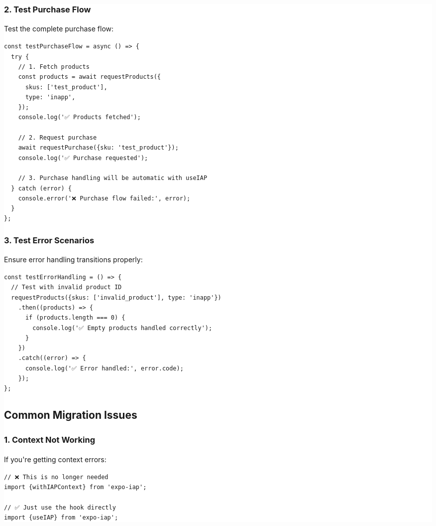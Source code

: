 ### 2. Test Purchase Flow

Test the complete purchase flow:

```tsx
const testPurchaseFlow = async () => {
  try {
    // 1. Fetch products
    const products = await requestProducts({
      skus: ['test_product'],
      type: 'inapp',
    });
    console.log('✅ Products fetched');

    // 2. Request purchase
    await requestPurchase({sku: 'test_product'});
    console.log('✅ Purchase requested');

    // 3. Purchase handling will be automatic with useIAP
  } catch (error) {
    console.error('❌ Purchase flow failed:', error);
  }
};
```

### 3. Test Error Scenarios

Ensure error handling transitions properly:

```tsx
const testErrorHandling = () => {
  // Test with invalid product ID
  requestProducts({skus: ['invalid_product'], type: 'inapp'})
    .then((products) => {
      if (products.length === 0) {
        console.log('✅ Empty products handled correctly');
      }
    })
    .catch((error) => {
      console.log('✅ Error handled:', error.code);
    });
};
```

## Common Migration Issues

### 1. Context Not Working

If you're getting context errors:

```tsx
// ❌ This is no longer needed
import {withIAPContext} from 'expo-iap';

// ✅ Just use the hook directly
import {useIAP} from 'expo-iap';
```
